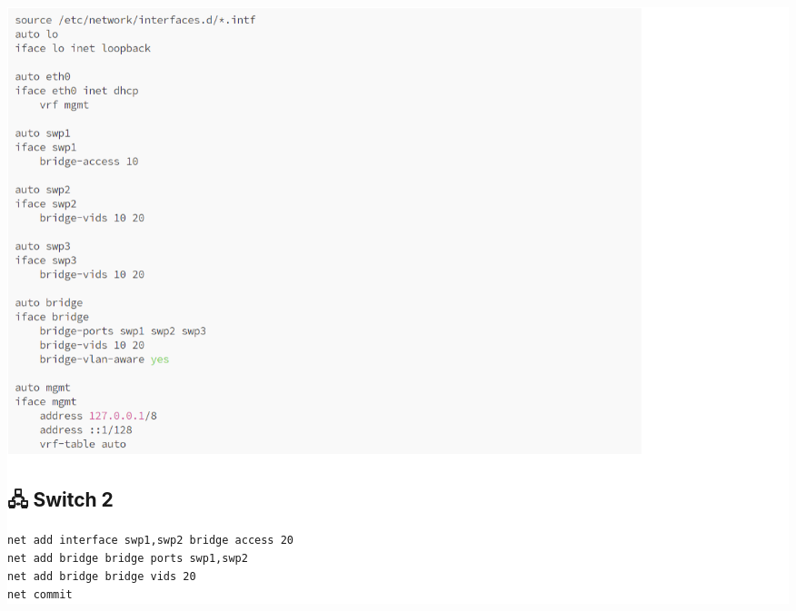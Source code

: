 ![Switch 1 Config](/images/1/switch1-config.png)

## **🖧 Switch 2**

```bash
net add interface swp1,swp2 bridge access 20
net add bridge bridge ports swp1,swp2
net add bridge bridge vids 20
net commit
```

